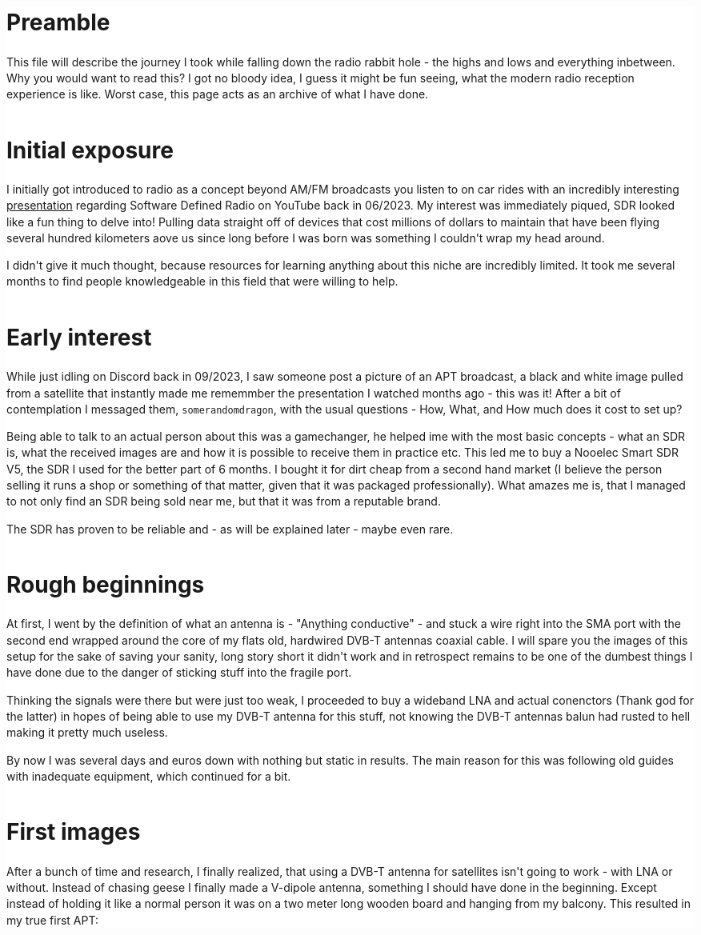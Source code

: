 # Preamble
This file will describe the journey I took while falling down the radio rabbit hole - the highs and lows and everything inbetween. Why you would want to read this? I got no bloody idea, I guess it might be fun seeing, what the modern radio reception experience is like. Worst case, this page acts as an archive of what I have done.

# Initial exposure
I initially got introduced to radio as a concept beyond AM/FM broadcasts you listen to on car rides with an incredibly interesting [presentation](https://www.youtube.com/watch?v=gMwciWchH3Q) regarding Software Defined Radio on YouTube back in 06/2023. My interest was immediately piqued, SDR looked like a fun thing to delve into! Pulling data straight off of devices that cost millions of dollars to maintain that have been flying several hundred kilometers aove us since long before I was born was something I couldn't wrap my head around. 

I didn't give it much thought, because resources for learning anything about this niche are incredibly limited. It took me several months to find people knowledgeable in this field that were willing to help.

# Early interest
While just idling on Discord back in 09/2023, I saw someone post a picture of an APT broadcast, a black and white image pulled from a satellite that instantly made me rememmber the presentation I watched months ago - this was it! After a bit of contemplation I messaged them, `somerandomdragon`, with the usual questions - How, What, and How much does it cost to set up?

Being able to talk to an actual person about this was a gamechanger, he helped ime with the most basic concepts - what an SDR is, what the received images are and how it is possible to receive them in practice etc. This led me to buy a Nooelec Smart SDR V5, the SDR I used for the better part of 6 months. I bought it for dirt cheap from a second hand market (I believe the person selling it runs a shop or something of that matter, given that it was packaged professionally). What amazes me is, that I managed to not only find an SDR being sold near me, but that it was from a reputable brand.

The SDR has proven to be reliable and - as will be explained later - maybe even rare.

# Rough beginnings
At first, I went by the definition of what an antenna is - "Anything conductive" - and stuck a wire right into the SMA port with the second end wrapped around the core of my flats old, hardwired DVB-T antennas coaxial cable. I will spare you the images of this setup for the sake of saving your sanity, long story short it didn't work and in retrospect remains to be one of the dumbest things I have done due to the danger of sticking stuff into the fragile port.

Thinking the signals were there but were just too weak, I proceeded to buy a wideband LNA and actual conenctors (Thank god for the latter) in hopes of being able to use my DVB-T antenna for this stuff, not knowing the DVB-T antennas balun had rusted to hell making it pretty much useless.

By now I was several days and euros down with nothing but static in results. The main reason for this was following old guides with inadequate equipment, which continued for a bit.

# First images
After a bunch of time and research, I finally realized, that using a DVB-T antenna for satellites isn't going to work - with LNA or without. Instead of chasing geese I finally made a V-dipole antenna, something I should have done in the beginning. Except instead of holding it like a normal person it was on a two meter long wooden board and hanging from my balcony. This resulted in my true first APT:
